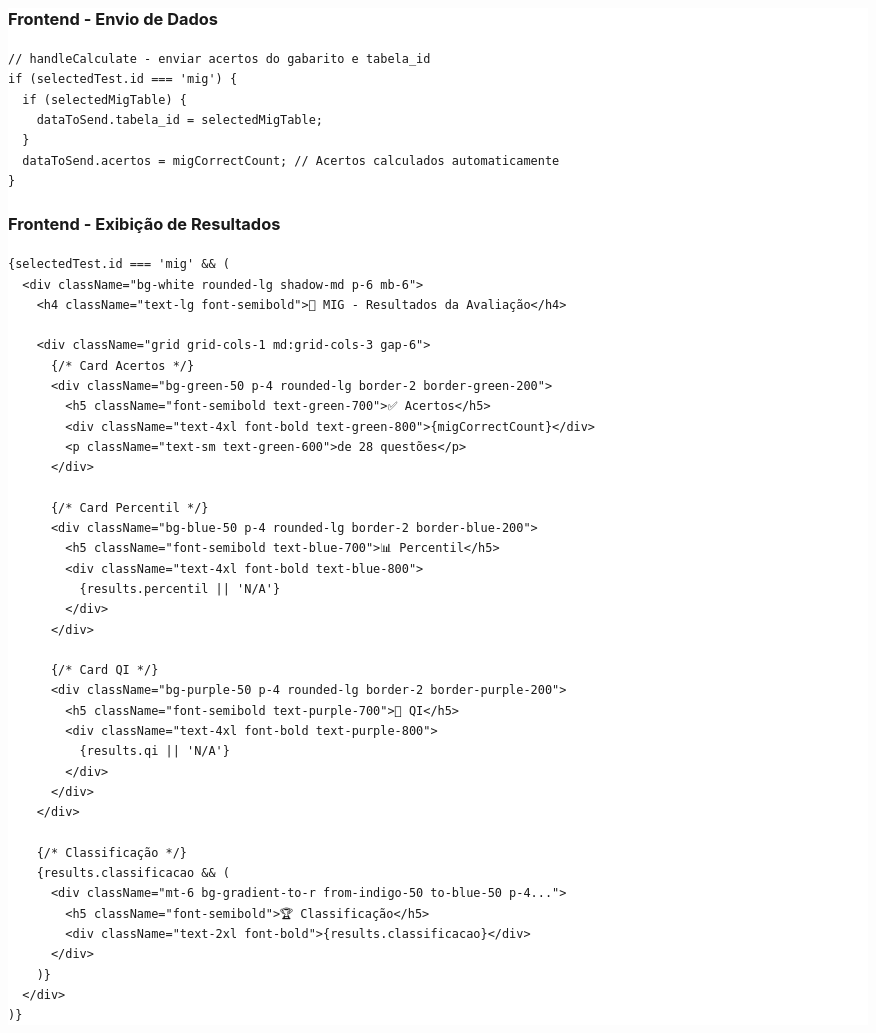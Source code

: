 ### Frontend - Envio de Dados

```tsx
// handleCalculate - enviar acertos do gabarito e tabela_id
if (selectedTest.id === 'mig') {
  if (selectedMigTable) {
    dataToSend.tabela_id = selectedMigTable;
  }
  dataToSend.acertos = migCorrectCount; // Acertos calculados automaticamente
}
```

### Frontend - Exibição de Resultados

```tsx
{selectedTest.id === 'mig' && (
  <div className="bg-white rounded-lg shadow-md p-6 mb-6">
    <h4 className="text-lg font-semibold">🧠 MIG - Resultados da Avaliação</h4>
    
    <div className="grid grid-cols-1 md:grid-cols-3 gap-6">
      {/* Card Acertos */}
      <div className="bg-green-50 p-4 rounded-lg border-2 border-green-200">
        <h5 className="font-semibold text-green-700">✅ Acertos</h5>
        <div className="text-4xl font-bold text-green-800">{migCorrectCount}</div>
        <p className="text-sm text-green-600">de 28 questões</p>
      </div>

      {/* Card Percentil */}
      <div className="bg-blue-50 p-4 rounded-lg border-2 border-blue-200">
        <h5 className="font-semibold text-blue-700">📊 Percentil</h5>
        <div className="text-4xl font-bold text-blue-800">
          {results.percentil || 'N/A'}
        </div>
      </div>

      {/* Card QI */}
      <div className="bg-purple-50 p-4 rounded-lg border-2 border-purple-200">
        <h5 className="font-semibold text-purple-700">🎯 QI</h5>
        <div className="text-4xl font-bold text-purple-800">
          {results.qi || 'N/A'}
        </div>
      </div>
    </div>

    {/* Classificação */}
    {results.classificacao && (
      <div className="mt-6 bg-gradient-to-r from-indigo-50 to-blue-50 p-4...">
        <h5 className="font-semibold">🏆 Classificação</h5>
        <div className="text-2xl font-bold">{results.classificacao}</div>
      </div>
    )}
  </div>
)}
```
